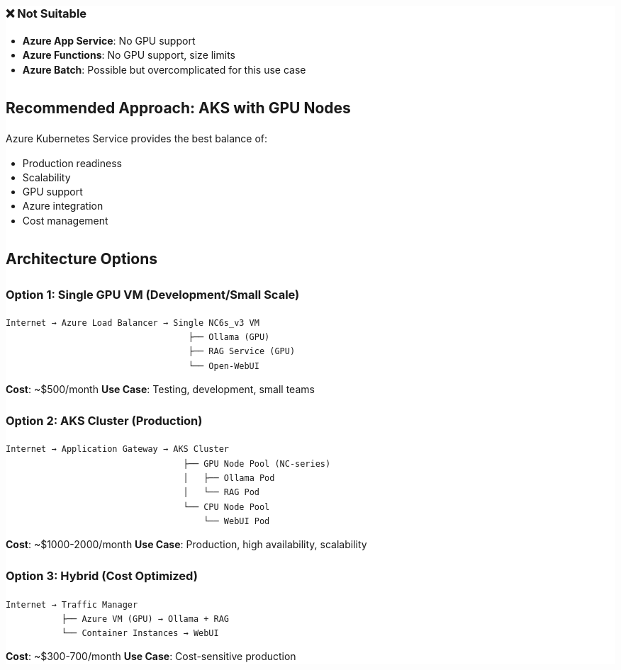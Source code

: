 ### ❌ Not Suitable

- **Azure App Service**: No GPU support
- **Azure Functions**: No GPU support, size limits
- **Azure Batch**: Possible but overcomplicated for this use case

## Recommended Approach: AKS with GPU Nodes

Azure Kubernetes Service provides the best balance of:
- Production readiness
- Scalability
- GPU support
- Azure integration
- Cost management

## Architecture Options

### Option 1: Single GPU VM (Development/Small Scale)

```
Internet → Azure Load Balancer → Single NC6s_v3 VM
                                    ├── Ollama (GPU)
                                    ├── RAG Service (GPU)
                                    └── Open-WebUI
```

**Cost**: ~$500/month
**Use Case**: Testing, development, small teams

### Option 2: AKS Cluster (Production)

```
Internet → Application Gateway → AKS Cluster
                                   ├── GPU Node Pool (NC-series)
                                   │   ├── Ollama Pod
                                   │   └── RAG Pod
                                   └── CPU Node Pool
                                       └── WebUI Pod
```

**Cost**: ~$1000-2000/month
**Use Case**: Production, high availability, scalability

### Option 3: Hybrid (Cost Optimized)

```
Internet → Traffic Manager
           ├── Azure VM (GPU) → Ollama + RAG
           └── Container Instances → WebUI
```

**Cost**: ~$300-700/month
**Use Case**: Cost-sensitive production
